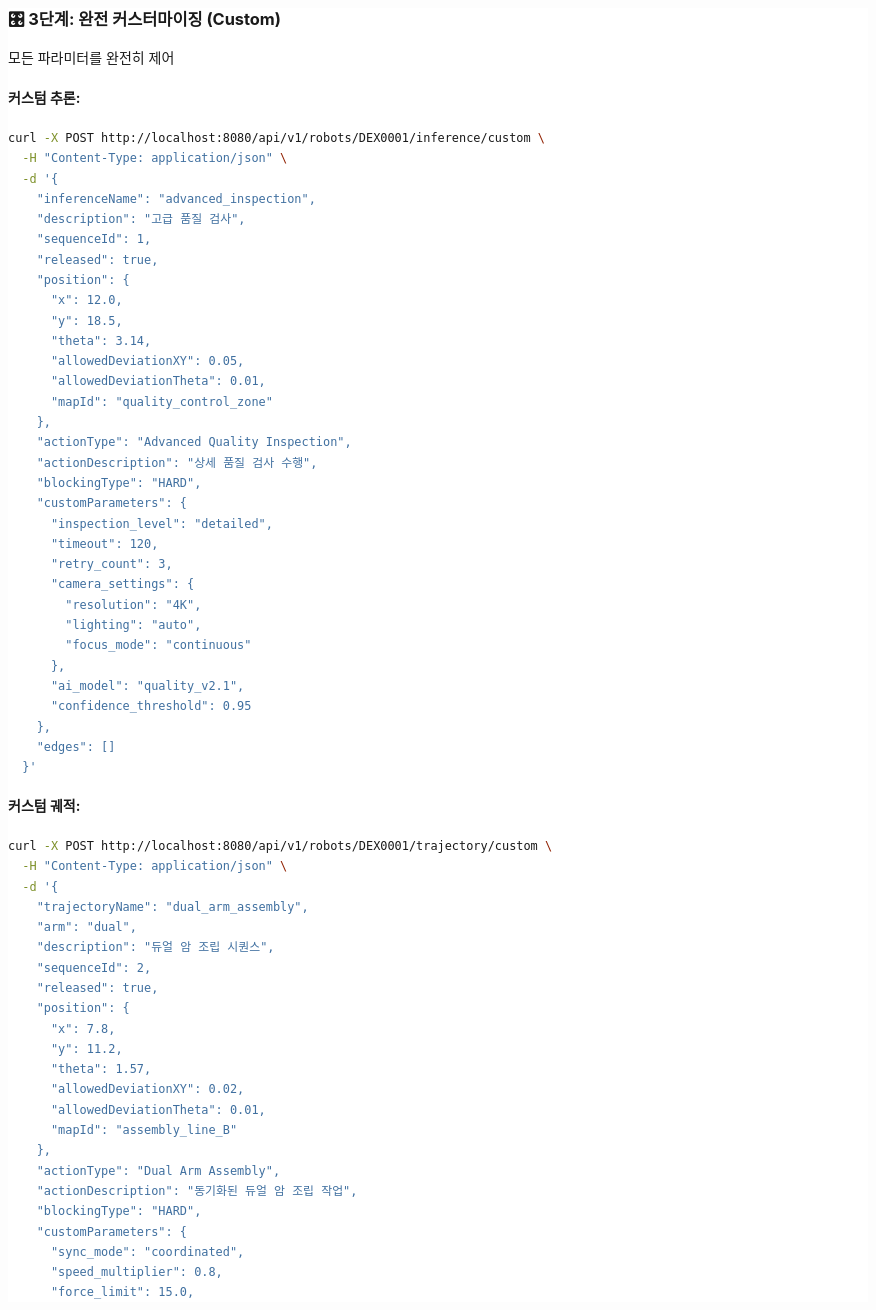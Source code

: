 ### 🎛️ **3단계: 완전 커스터마이징 (Custom)**
모든 파라미터를 완전히 제어

#### **커스텀 추론:**
```bash
curl -X POST http://localhost:8080/api/v1/robots/DEX0001/inference/custom \
  -H "Content-Type: application/json" \
  -d '{
    "inferenceName": "advanced_inspection",
    "description": "고급 품질 검사",
    "sequenceId": 1,
    "released": true,
    "position": {
      "x": 12.0,
      "y": 18.5,
      "theta": 3.14,
      "allowedDeviationXY": 0.05,
      "allowedDeviationTheta": 0.01,
      "mapId": "quality_control_zone"
    },
    "actionType": "Advanced Quality Inspection",
    "actionDescription": "상세 품질 검사 수행",
    "blockingType": "HARD",
    "customParameters": {
      "inspection_level": "detailed",
      "timeout": 120,
      "retry_count": 3,
      "camera_settings": {
        "resolution": "4K",
        "lighting": "auto",
        "focus_mode": "continuous"
      },
      "ai_model": "quality_v2.1",
      "confidence_threshold": 0.95
    },
    "edges": []
  }'
```

#### **커스텀 궤적:**
```bash
curl -X POST http://localhost:8080/api/v1/robots/DEX0001/trajectory/custom \
  -H "Content-Type: application/json" \
  -d '{
    "trajectoryName": "dual_arm_assembly",
    "arm": "dual",
    "description": "듀얼 암 조립 시퀀스",
    "sequenceId": 2,
    "released": true,
    "position": {
      "x": 7.8,
      "y": 11.2,
      "theta": 1.57,
      "allowedDeviationXY": 0.02,
      "allowedDeviationTheta": 0.01,
      "mapId": "assembly_line_B"
    },
    "actionType": "Dual Arm Assembly",
    "actionDescription": "동기화된 듀얼 암 조립 작업",
    "blockingType": "HARD",
    "customParameters": {
      "sync_mode": "coordinated",
      "speed_multiplier": 0.8,
      "force_limit": 15.0,
```